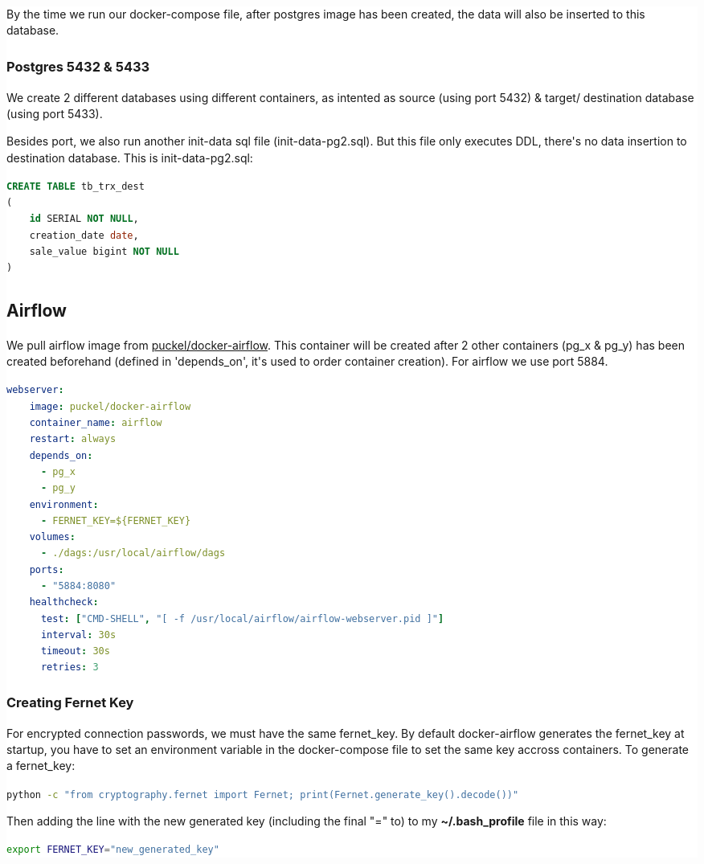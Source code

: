 By the time we run our docker-compose file, after postgres image has been created, the data will also be inserted to this database.

### Postgres 5432 & 5433
We create 2 different databases using different containers, as intented as source (using port 5432) & target/ destination database (using port 5433).

Besides port, we also run another init-data sql file (init-data-pg2.sql). But this file only executes DDL, there's no data insertion to destination database. This is init-data-pg2.sql:
```sql
CREATE TABLE tb_trx_dest
(
    id SERIAL NOT NULL,
    creation_date date,
    sale_value bigint NOT NULL
)
```

## Airflow
We pull airflow image from [puckel/docker-airflow](https://hub.docker.com/r/puckel/docker-airflow/). This container will be created after 2 other containers (pg_x & pg_y) has been created beforehand (defined in 'depends_on', it's used to order container creation). For airflow we use port 5884.
```yml
webserver:
    image: puckel/docker-airflow 
    container_name: airflow
    restart: always
    depends_on:
      - pg_x
      - pg_y
    environment:
      - FERNET_KEY=${FERNET_KEY}
    volumes:
      - ./dags:/usr/local/airflow/dags
    ports:
      - "5884:8080"
    healthcheck:
      test: ["CMD-SHELL", "[ -f /usr/local/airflow/airflow-webserver.pid ]"]
      interval: 30s
      timeout: 30s
      retries: 3
```

### Creating Fernet Key
For encrypted connection passwords, we must have the same fernet_key. By default docker-airflow generates the fernet_key at startup, you have to set an environment variable in the docker-compose file to set the same key accross containers. To generate a fernet_key:
```sh
python -c "from cryptography.fernet import Fernet; print(Fernet.generate_key().decode())"
```
Then adding the line with the new generated key (including the final "=" to) to my **~/.bash_profile** file in this way: 
```sh
export FERNET_KEY="new_generated_key"
``` 
